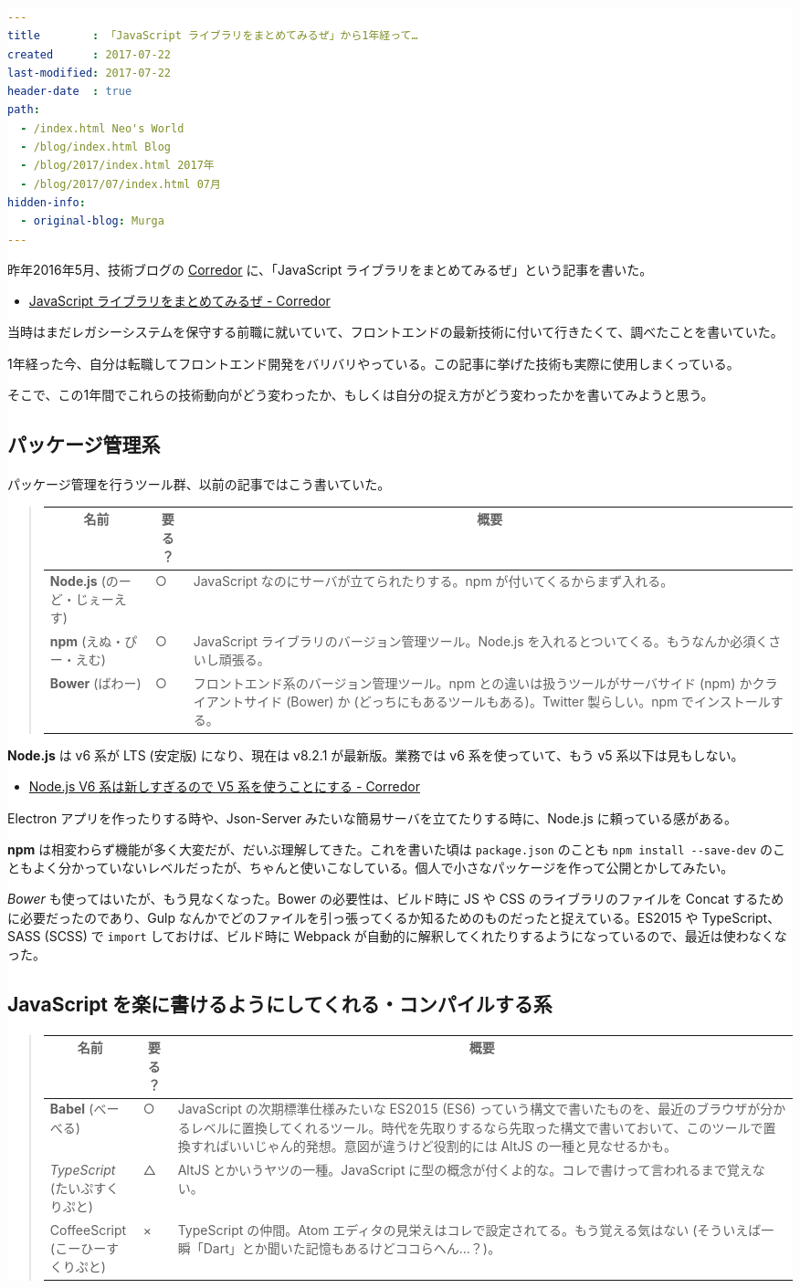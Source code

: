 ```yaml
---
title        : 「JavaScript ライブラリをまとめてみるぜ」から1年経って…
created      : 2017-07-22
last-modified: 2017-07-22
header-date  : true
path:
  - /index.html Neo's World
  - /blog/index.html Blog
  - /blog/2017/index.html 2017年
  - /blog/2017/07/index.html 07月
hidden-info:
  - original-blog: Murga
---
```


昨年2016年5月、技術ブログの [Corredor](http://neos21.hatenablog.com/) に、「JavaScript ライブラリをまとめてみるぜ」という記事を書いた。

- [JavaScript ライブラリをまとめてみるぜ - Corredor](http://neos21.hatenablog.com/entry/2016/05/24/000000)

当時はまだレガシーシステムを保守する前職に就いていて、フロントエンドの最新技術に付いて行きたくて、調べたことを書いていた。

1年経った今、自分は転職してフロントエンド開発をバリバリやっている。この記事に挙げた技術も実際に使用しまくっている。

そこで、この1年間でこれらの技術動向がどう変わったか、もしくは自分の捉え方がどう変わったかを書いてみようと思う。

## パッケージ管理系

パッケージ管理を行うツール群、以前の記事ではこう書いていた。

> | 名前                             | 要る？ | 概要 |
> |----------------------------------|--------|------|
> | __Node.js__ (のーど・じぇーえす) | ○     | JavaScript なのにサーバが立てられたりする。npm が付いてくるからまず入れる。 |
> | __npm__ (えぬ・ぴー・えむ)       | ○     | JavaScript ライブラリのバージョン管理ツール。Node.js を入れるとついてくる。もうなんか必須くさいし頑張る。 |
> | __Bower__ (ばわー)               | ○     | フロントエンド系のバージョン管理ツール。npm との違いは扱うツールがサーバサイド (npm) かクライアントサイド (Bower) か (どっちにもあるツールもある)。Twitter 製らしい。npm でインストールする。 |

__Node.js__ は v6 系が LTS (安定版) になり、現在は v8.2.1 が最新版。業務では v6 系を使っていて、もう v5 系以下は見もしない。

- [Node.js V6 系は新しすぎるので V5 系を使うことにする - Corredor](http://neos21.hatenablog.com/entry/2016/05/27/102608)

Electron アプリを作ったりする時や、Json-Server みたいな簡易サーバを立てたりする時に、Node.js に頼っている感がある。

__npm__ は相変わらず機能が多く大変だが、だいぶ理解してきた。これを書いた頃は `package.json` のことも `npm install --save-dev` のこともよく分かっていないレベルだったが、ちゃんと使いこなしている。個人で小さなパッケージを作って公開とかしてみたい。

_Bower_ も使ってはいたが、もう見なくなった。Bower の必要性は、ビルド時に JS や CSS のライブラリのファイルを Concat するために必要だったのであり、Gulp なんかでどのファイルを引っ張ってくるか知るためのものだったと捉えている。ES2015 や TypeScript、SASS (SCSS) で `import` しておけば、ビルド時に Webpack が自動的に解釈してくれたりするようになっているので、最近は使わなくなった。

## JavaScript を楽に書けるようにしてくれる・コンパイルする系

> | 名前                              | 要る？ | 概要 |
> |-----------------------------------|--------|------|
> | __Babel__ (べーべる)              | ○     | JavaScript の次期標準仕様みたいな ES2015 (ES6) っていう構文で書いたものを、最近のブラウザが分かるレベルに置換してくれるツール。時代を先取りするなら先取った構文で書いておいて、このツールで置換すればいいじゃん的発想。意図が違うけど役割的には AltJS の一種と見なせるかも。 |
> | _TypeScript_ (たいぷすくりぷと)   | △     | AltJS とかいうヤツの一種。JavaScript に型の概念が付くよ的な。コレで書けって言われるまで覚えない。 |
> | CoffeeScript (こーひーすくりぷと) | ×     | TypeScript の仲間。Atom エディタの見栄えはコレで設定されてる。もう覚える気はない (そういえば一瞬「Dart」とか聞いた記憶もあるけどココらへん…？)。 |
